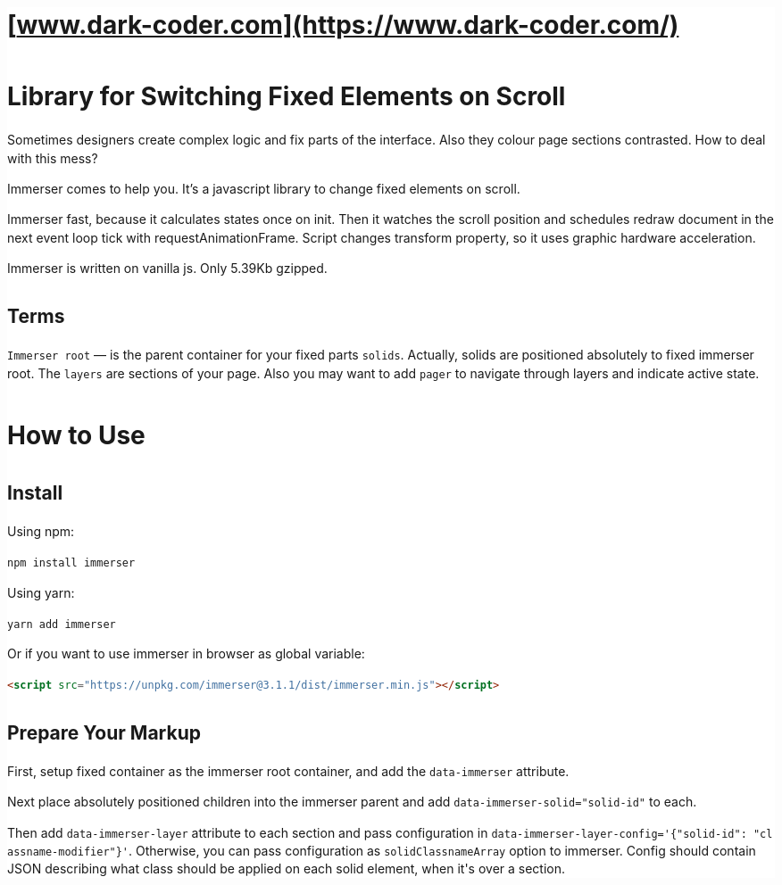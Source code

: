 # [www.dark-coder.com](https://www.dark-coder.com/)
# Library for Switching Fixed Elements on Scroll

Sometimes designers create complex logic and fix parts of the interface. Also they colour page sections contrasted. How to deal with this mess?

Immerser comes to help you. It’s a javascript library to change fixed elements on scroll.

Immerser fast, because it calculates states once on init. Then it watches the scroll position and schedules redraw document in the next event loop tick with requestAnimationFrame. Script changes transform property, so it uses graphic hardware acceleration.

Immerser is written on vanilla js. Only 5.39Kb gzipped.

## Terms

`Immerser root` — is the parent container for your fixed parts `solids`. Actually, solids are positioned absolutely to fixed immerser root. The `layers` are sections of your page. Also you may want to add `pager` to navigate through layers and indicate active state.

# How to Use

## Install

Using npm:

```shell
npm install immerser
```

Using yarn:

```shell
yarn add immerser
```

Or if you want to use immerser in browser as global variable:

```html
<script src="https://unpkg.com/immerser@3.1.1/dist/immerser.min.js"></script>
```

## Prepare Your Markup

First, setup fixed container as the immerser root container, and add the `data-immerser` attribute.

Next place absolutely positioned children into the immerser parent and add `data-immerser-solid="solid-id"` to each.

Then add `data-immerser-layer` attribute to each section and pass configuration in `data-immerser-layer-config='{"solid-id": "classname-modifier"}'`. Otherwise, you can pass configuration as `solidClassnameArray` option to immerser. Config should contain JSON describing what class should be applied on each solid element, when it's over a section.
